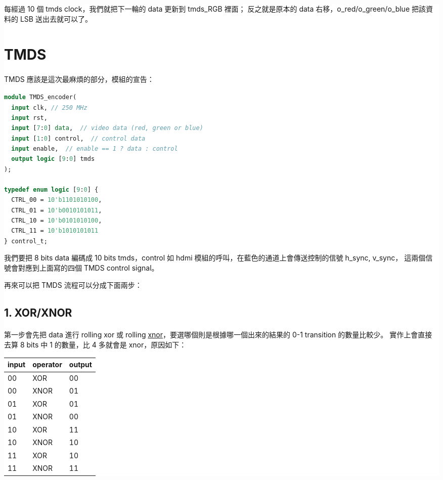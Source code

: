 每經過 10 個 tmds clock，我們就把下一輪的 data 更新到 tmds_RGB 裡面；
反之就是原本的 data 右移，o_red/o_green/o_blue 把該資料的 LSB 送出去就可以了。

# TMDS

TMDS 應該是這次最麻煩的部分，模組的宣告：

```systemverilog
module TMDS_encoder(
  input clk, // 250 MHz
  input rst,
  input [7:0] data,  // video data (red, green or blue)
  input [1:0] control,  // control data
  input enable,  // enable == 1 ? data : control
  output logic [9:0] tmds
);

typedef enum logic [9:0] {
  CTRL_00 = 10'b1101010100,
  CTRL_01 = 10'b0010101011,
  CTRL_10 = 10'b0101010100,
  CTRL_11 = 10'b1010101011
} control_t;
```
我們要把 8 bits data 編碼成 10 bits tmds，control 如 hdmi 模組的呼叫，在藍色的通道上會傳送控制的信號 h_sync, v_sync，
這兩個信號會對應到上面寫的四個 TMDS control signal。

再來可以把 TMDS 流程可以分成下面兩步：

## 1. XOR/XNOR
第一步會先把 data 進行 rolling xor 或 rolling [xnor](https://en.wikipedia.org/wiki/XNOR_gate)，要選哪個則是根據哪一個出來的結果的 0-1 transition 的數量比較少。
實作上會直接去算 8 bits 中 1 的數量，比 4 多就會是 xnor，原因如下：

|input|operator|output|
|:-|:-|:-|
|00|XOR |   00|
|00|XNOR|  01|
|01|XOR |    01|
|01|XNOR|  00|
|10|XOR |   11|
|10|XNOR| 10|
|11|XOR |   10|
|11|XNOR| 11|

